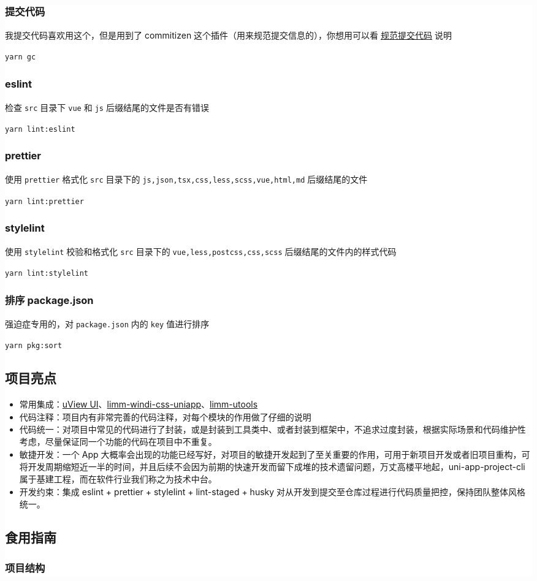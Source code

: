 ### 提交代码

我提交代码喜欢用这个，但是用到了 commitizen 这个插件（用来规范提交信息的），你想用可以看 [规范提交代码](https://doc.yoouu.cn/front-end/npm/#%F0%9F%93%8C-%E8%A7%84%E8%8C%83%E6%8F%90%E4%BA%A4%E4%BB%A3%E7%A0%81) 说明

```shell
yarn gc
```

### eslint

检查 `src` 目录下 `vue` 和 `js` 后缀结尾的文件是否有错误

```shell
yarn lint:eslint
```

### prettier

使用 `prettier` 格式化 `src` 目录下的 `js,json,tsx,css,less,scss,vue,html,md` 后缀结尾的文件

```shell
yarn lint:prettier
```

### stylelint

使用 `stylelint` 校验和格式化 `src` 目录下的 `vue,less,postcss,css,scss` 后缀结尾的文件内的样式代码

```shell
yarn lint:stylelint
```

### 排序 package.json

强迫症专用的，对 `package.json` 内的 `key` 值进行排序

```shell
yarn pkg:sort
```

## 项目亮点

- 常用集成：[uView UI](https://www.uviewui.com/)、[limm-windi-css-uniapp](https://ext.dcloud.net.cn/plugin?id=8575)、[limm-utools](https://ext.dcloud.net.cn/plugin?id=8574)
- 代码注释：项目内有非常完善的代码注释，对每个模块的作用做了仔细的说明
- 代码统一：对项目中常见的代码进行了封装，或是封装到工具类中、或者封装到框架中，不追求过度封装，根据实际场景和代码维护性考虑，尽量保证同一个功能的代码在项目中不重复。
- 敏捷开发：一个 App 大概率会出现的功能已经写好，对项目的敏捷开发起到了至关重要的作用，可用于新项目开发或者旧项目重构，可将开发周期缩短近一半的时间，并且后续不会因为前期的快速开发而留下成堆的技术遗留问题，万丈高楼平地起，uni-app-project-cli 属于基建工程，而在软件行业我们称之为技术中台。
- 开发约束：集成 eslint + prettier + stylelint + lint-staged + husky 对从开发到提交至仓库过程进行代码质量把控，保持团队整体风格统一。

## 食用指南

### 项目结构
